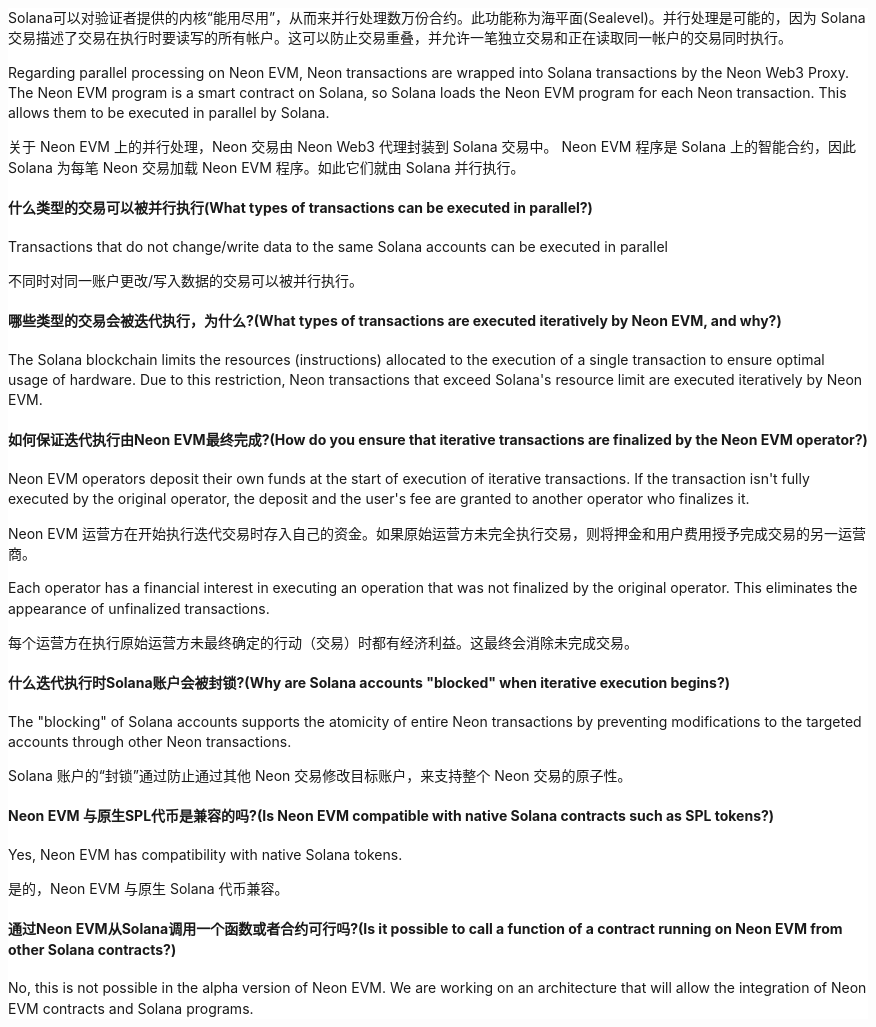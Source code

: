 Solana可以对验证者提供的内核“能用尽用”，从而来并行处理数万份合约。此功能称为海平面(Sealevel)。并行处理是可能的，因为 Solana 交易描述了交易在执行时要读写的所有帐户。这可以防止交易重叠，并允许一笔独立交易和正在读取同一帐户的交易同时执行。

Regarding parallel processing on Neon EVM, Neon transactions are wrapped into Solana transactions by the Neon Web3 Proxy. The Neon EVM program is a smart contract on Solana, so Solana loads the Neon EVM program for each Neon transaction. This allows them to be executed in parallel by Solana.

关于 Neon EVM 上的并行处理，Neon 交易由 Neon Web3 代理封装到 Solana 交易中。 Neon EVM 程序是 Solana 上的智能合约，因此 Solana 为每笔 Neon 交易加载 Neon EVM 程序。如此它们就由 Solana 并行执行。

#### 什么类型的交易可以被并行执行(What types of transactions can be executed in parallel?)

Transactions that do not change/write data to the same Solana accounts can be executed in parallel

不同时对同一账户更改/写入数据的交易可以被并行执行。

#### 哪些类型的交易会被迭代执行，为什么?(What types of transactions are executed iteratively by Neon EVM, and why?)

The Solana blockchain limits the resources (instructions) allocated to the execution of a single transaction to ensure optimal usage of hardware. Due to this restriction, Neon transactions that exceed Solana's resource limit are executed iteratively by Neon EVM.

#### 如何保证迭代执行由Neon EVM最终完成?(How do you ensure that iterative transactions are finalized by the Neon EVM operator?)

Neon EVM operators deposit their own funds at the start of execution of iterative transactions. If the transaction isn't fully executed by the original operator, the deposit and the user's fee are granted to another operator who finalizes it.

Neon EVM 运营方在开始执行迭代交易时存入自己的资金。如果原始运营方未完全执行交易，则将押金和用户费用授予完成交易的另一运营商。

Each operator has a financial interest in executing an operation that was not finalized by the original operator. This eliminates the appearance of unfinalized transactions.

每个运营方在执行原始运营方未最终确定的行动（交易）时都有经济利益。这最终会消除未完成交易。

#### 什么迭代执行时Solana账户会被封锁?(Why are Solana accounts "blocked" when iterative execution begins?)

The "blocking" of Solana accounts supports the atomicity of entire Neon transactions by preventing modifications to the targeted accounts through other Neon transactions.

Solana 账户的“封锁”通过防止通过其他 Neon 交易修改目标账户，来支持整个 Neon 交易的原子性。

#### Neon EVM 与原生SPL代币是兼容的吗?(Is Neon EVM compatible with native Solana contracts such as SPL tokens?)

Yes, Neon EVM has compatibility with native Solana tokens.

是的，Neon EVM 与原生 Solana 代币兼容。

#### 通过Neon EVM从Solana调用一个函数或者合约可行吗?(Is it possible to call a function of a contract running on Neon EVM from other Solana contracts?)

No, this is not possible in the alpha version of Neon EVM. We are working on an architecture that will allow the integration of Neon EVM contracts and Solana programs.
